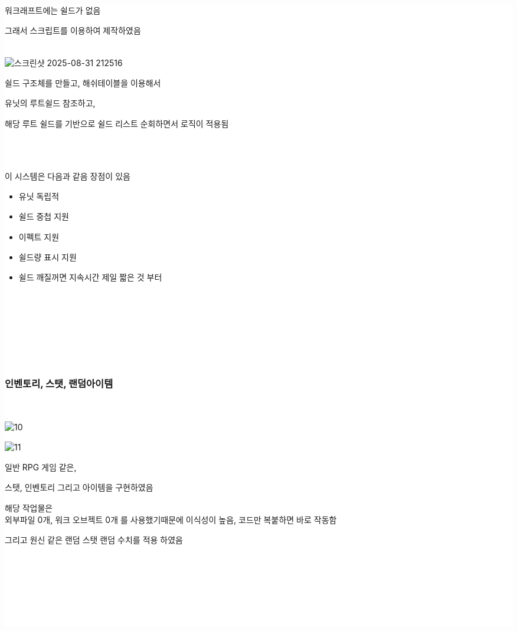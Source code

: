 워크래프트에는 쉴드가 없음

그래서 스크립트를 이용하여 제작하였음

<br>

<img width="614" height="336" alt="스크린샷 2025-08-31 212516" src="https://github.com/user-attachments/assets/15239b65-ee65-4ed0-8cbf-98f8d67ac162" />

쉴드 구조체를 만들고, 해쉬테이블을 이용해서

유닛의 루트쉴드 참조하고, 

해당 루트 쉴드를 기반으로 쉴드 리스트 순회하면서 로직이 적용됨

<br>
<br>

이 시스템은 다음과 같음 장점이 있음

- 유닛 독립적

- 쉴드 중첩 지원

- 이펙트 지원 

- 쉴드량 표시 지원

- 쉴드 깨질꺼면 지속시간 제일 짧은 것 부터


<br>
<br>
<br>
<br>
<br>
<br>


### 인벤토리, 스탯, 랜덤아이템

<br>

![10](https://github.com/user-attachments/assets/3e834369-2f36-4b9d-9ec9-9885ddfec43b)

![11](https://github.com/user-attachments/assets/2ba44eb6-5701-42f8-a791-86922b2c5a1d)


일반 RPG 게임 같은,

스탯, 인벤토리 그리고 아이템을 구현하였음

해당 작업물은 <br>
외부파일 0개, 워크 오브젝트 0개 를 사용했기때문에 이식성이 높음, 코드만 복붙하면 바로 작동함

그리고 원신 같은 랜덤 스탯 랜덤 수치를 적용 하였음

<br>
<br>
<br>
<br>
<br>
<br>
